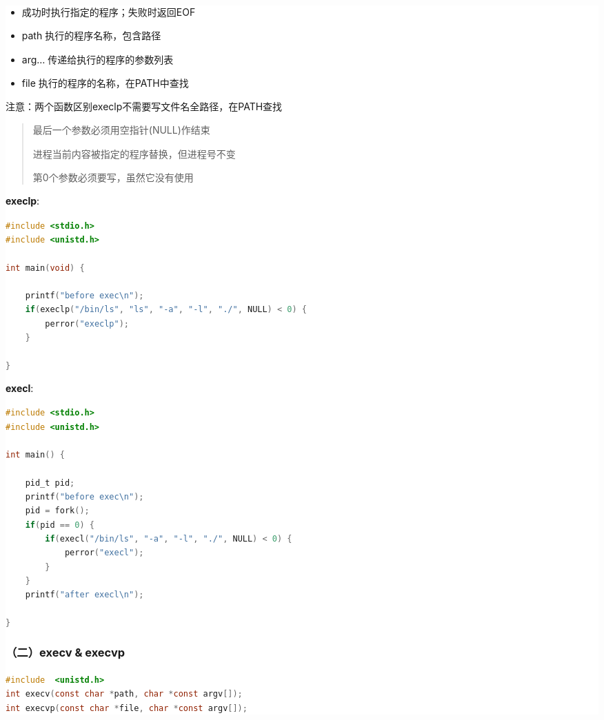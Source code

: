-  成功时执行指定的程序；失败时返回EOF

- path   执行的程序名称，包含路径

- arg…  传递给执行的程序的参数列表

- file   执行的程序的名称，在PATH中查找

注意：两个函数区别execlp不需要写文件名全路径，在PATH查找

>最后一个参数必须用空指针(NULL)作结束
>
>进程当前内容被指定的程序替换，但进程号不变
>
>第0个参数必须要写，虽然它没有使用

**execlp**:

```c
#include <stdio.h>
#include <unistd.h>

int main(void) {

    printf("before exec\n");
    if(execlp("/bin/ls", "ls", "-a", "-l", "./", NULL) < 0) {
        perror("execlp");
    }

}
```

**execl**:

```c
#include <stdio.h>
#include <unistd.h>

int main() {

    pid_t pid;
    printf("before exec\n");
    pid = fork();
    if(pid == 0) {
        if(execl("/bin/ls", "-a", "-l", "./", NULL) < 0) {
            perror("execl");
        }
    }
    printf("after execl\n");

}
```

### （二）execv & execvp

```c
#include  <unistd.h>
int execv(const char *path, char *const argv[]);
int execvp(const char *file, char *const argv[]);

```
